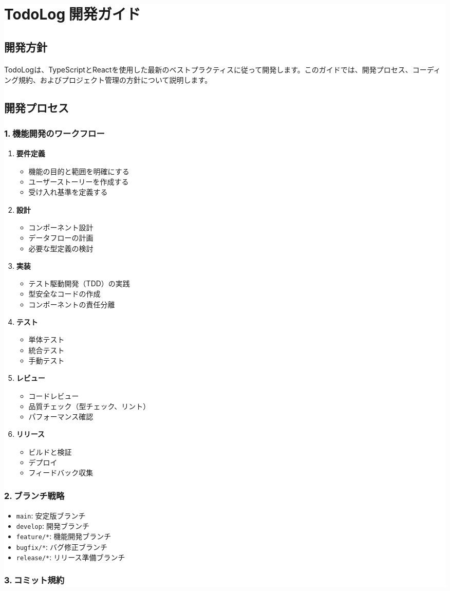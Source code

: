 # TodoLog 開発ガイド

## 開発方針

TodoLogは、TypeScriptとReactを使用した最新のベストプラクティスに従って開発します。このガイドでは、開発プロセス、コーディング規約、およびプロジェクト管理の方針について説明します。

## 開発プロセス

### 1. 機能開発のワークフロー

1. **要件定義**
   - 機能の目的と範囲を明確にする
   - ユーザーストーリーを作成する
   - 受け入れ基準を定義する

2. **設計**
   - コンポーネント設計
   - データフローの計画
   - 必要な型定義の検討

3. **実装**
   - テスト駆動開発（TDD）の実践
   - 型安全なコードの作成
   - コンポーネントの責任分離

4. **テスト**
   - 単体テスト
   - 統合テスト
   - 手動テスト

5. **レビュー**
   - コードレビュー
   - 品質チェック（型チェック、リント）
   - パフォーマンス確認

6. **リリース**
   - ビルドと検証
   - デプロイ
   - フィードバック収集

### 2. ブランチ戦略

- `main`: 安定版ブランチ
- `develop`: 開発ブランチ
- `feature/*`: 機能開発ブランチ
- `bugfix/*`: バグ修正ブランチ
- `release/*`: リリース準備ブランチ

### 3. コミット規約
